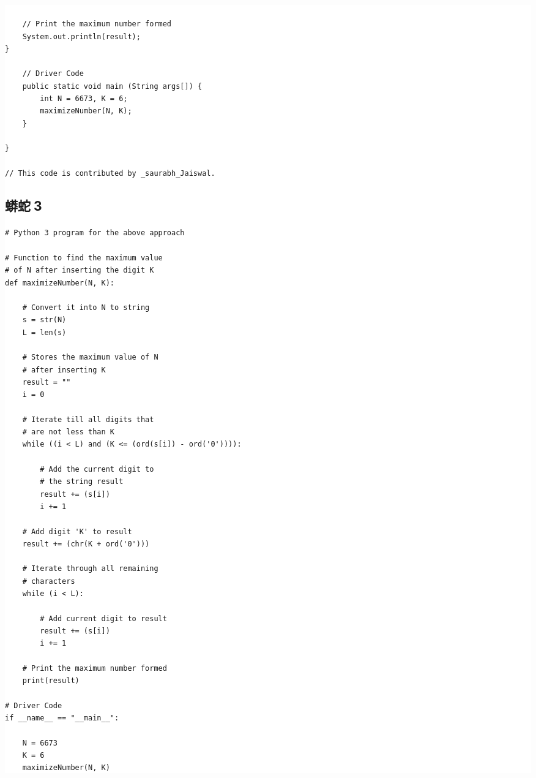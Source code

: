 ```

    // Print the maximum number formed
    System.out.println(result);
}

    // Driver Code
    public static void main (String args[]) {
        int N = 6673, K = 6;
        maximizeNumber(N, K);
    }

}

// This code is contributed by _saurabh_Jaiswal.
```

## 蟒蛇 3

```
# Python 3 program for the above approach

# Function to find the maximum value
# of N after inserting the digit K
def maximizeNumber(N, K):

    # Convert it into N to string
    s = str(N)
    L = len(s)

    # Stores the maximum value of N
    # after inserting K
    result = ""
    i = 0

    # Iterate till all digits that
    # are not less than K
    while ((i < L) and (K <= (ord(s[i]) - ord('0')))):

        # Add the current digit to
        # the string result
        result += (s[i])
        i += 1

    # Add digit 'K' to result
    result += (chr(K + ord('0')))

    # Iterate through all remaining
    # characters
    while (i < L):

        # Add current digit to result
        result += (s[i])
        i += 1

    # Print the maximum number formed
    print(result)

# Driver Code
if __name__ == "__main__":

    N = 6673
    K = 6
    maximizeNumber(N, K)
```